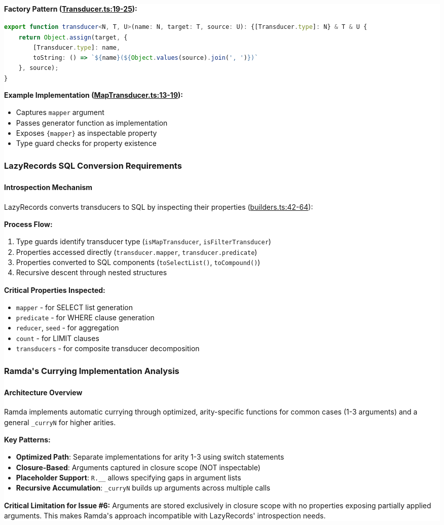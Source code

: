**Factory Pattern ([Transducer.ts:19-25](packages/totallylazy/src/transducers/Transducer.ts#L19-25)):**
```typescript
export function transducer<N, T, U>(name: N, target: T, source: U): {[Transducer.type]: N} & T & U {
    return Object.assign(target, {
        [Transducer.type]: name,
        toString: () => `${name}(${Object.values(source).join(', ')})`
    }, source);
}
```

**Example Implementation ([MapTransducer.ts:13-19](packages/totallylazy/src/transducers/MapTransducer.ts#L13-19)):**
- Captures `mapper` argument
- Passes generator function as implementation
- Exposes `{mapper}` as inspectable property
- Type guard checks for property existence

### LazyRecords SQL Conversion Requirements

#### Introspection Mechanism
LazyRecords converts transducers to SQL by inspecting their properties ([builders.ts:42-64](packages/lazyrecords/src/sql/builder/builders.ts#L42-64)):

**Process Flow:**
1. Type guards identify transducer type (`isMapTransducer`, `isFilterTransducer`)
2. Properties accessed directly (`transducer.mapper`, `transducer.predicate`)
3. Properties converted to SQL components (`toSelectList()`, `toCompound()`)
4. Recursive descent through nested structures

**Critical Properties Inspected:**
- `mapper` - for SELECT list generation
- `predicate` - for WHERE clause generation
- `reducer`, `seed` - for aggregation
- `count` - for LIMIT clauses
- `transducers` - for composite transducer decomposition

### Ramda's Currying Implementation Analysis

#### Architecture Overview
Ramda implements automatic currying through optimized, arity-specific functions for common cases (1-3 arguments) and a general `_curryN` for higher arities.

**Key Patterns:**
- **Optimized Path**: Separate implementations for arity 1-3 using switch statements
- **Closure-Based**: Arguments captured in closure scope (NOT inspectable)
- **Placeholder Support**: `R.__` allows specifying gaps in argument lists
- **Recursive Accumulation**: `_curryN` builds up arguments across multiple calls

**Critical Limitation for Issue #6:**
Arguments are stored exclusively in closure scope with no properties exposing partially applied arguments. This makes Ramda's approach incompatible with LazyRecords' introspection needs.
